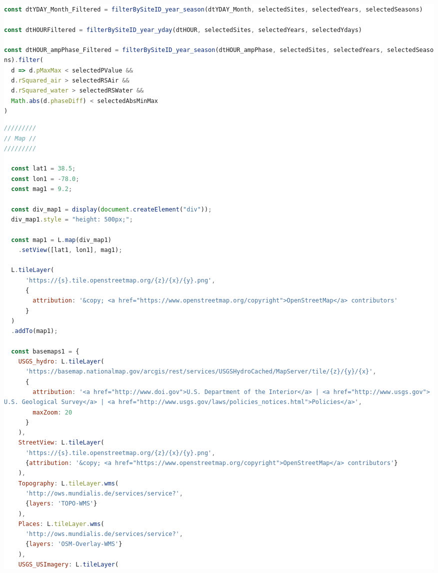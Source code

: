 ```js
const dtYDAY_Month_Filtered = filterBySiteID_year_season(dtYDAY_Month, selectedSites, selectedYears, selectedSeasons)

const dtHOURFiltered = filterBySiteID_year_yday(dtHOUR, selectedSites, selectedYears, selectedYdays)

const dtHOUR_ampPhase_Filtered = filterBySiteID_year_season(dtHOUR_ampPhase, selectedSites, selectedYears, selectedSeasons).filter(
  d => d.pMaxMax < selectedPValue &&
  d.rSquared_air > selectedRSAir &&
  d.rSquared_water > selectedRSWater &&
  Math.abs(d.phaseDiff) < selectedAbsMinMax 
)
```

```js
/////////
// Map //
/////////

  const lat1 = 38.5;
  const lon1 = -78.0;
  const mag1 = 9.2;

  const div_map1 = display(document.createElement("div"));
  div_map1.style = "height: 500px;";

  const map1 = L.map(div_map1)
    .setView([lat1, lon1], mag1);

  L.tileLayer(
      'https://{s}.tile.openstreetmap.org/{z}/{x}/{y}.png',   
      {
        attribution: '&copy; <a href="https://www.openstreetmap.org/copyright">OpenStreetMap</a> contributors'
      }
  )
  .addTo(map1);

  const basemaps1 = {
    USGS_hydro: L.tileLayer(
      'https://basemap.nationalmap.gov/arcgis/rest/services/USGSHydroCached/MapServer/tile/{z}/{y}/{x}',
      {
        attribution: '<a href="http://www.doi.gov">U.S. Department of the Interior</a> | <a href="http://www.usgs.gov">U.S. Geological Survey</a> | <a href="http://www.usgs.gov/laws/policies_notices.html">Policies</a>',
        maxZoom: 20
      }
    ),
    StreetView: L.tileLayer(
      'https://{s}.tile.openstreetmap.org/{z}/{x}/{y}.png',   
      {attribution: '&copy; <a href="https://www.openstreetmap.org/copyright">OpenStreetMap</a> contributors'}
    ),
    Topography: L.tileLayer.wms(
      'http://ows.mundialis.de/services/service?',   
      {layers: 'TOPO-WMS'}
    ),
    Places: L.tileLayer.wms(
      'http://ows.mundialis.de/services/service?', 
      {layers: 'OSM-Overlay-WMS'}
    ),
    USGS_USImagery: L.tileLayer(
```